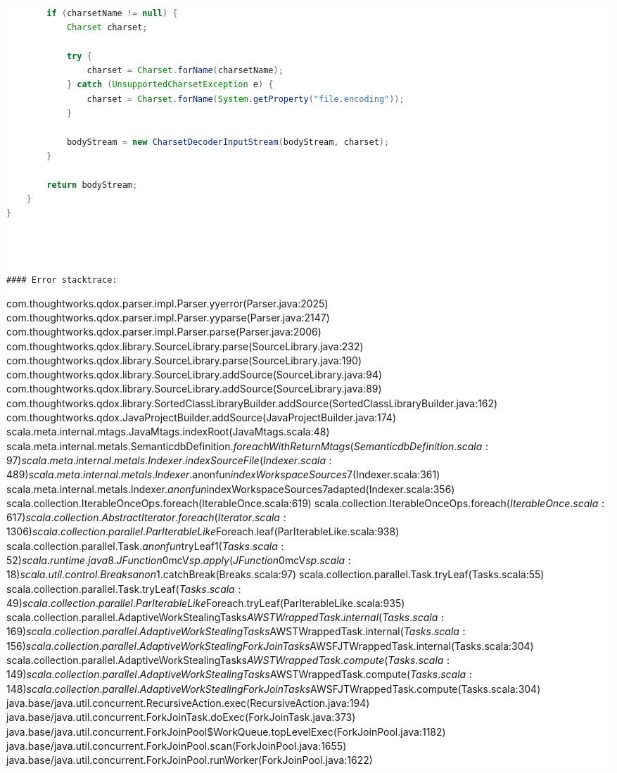 ```java
        if (charsetName != null) {
            Charset charset;

            try {
                charset = Charset.forName(charsetName);
            } catch (UnsupportedCharsetException e) {
                charset = Charset.forName(System.getProperty("file.encoding"));
            }

            bodyStream = new CharsetDecoderInputStream(bodyStream, charset);
        }

        return bodyStream;
    }
}

```

```



#### Error stacktrace:

```
com.thoughtworks.qdox.parser.impl.Parser.yyerror(Parser.java:2025)
	com.thoughtworks.qdox.parser.impl.Parser.yyparse(Parser.java:2147)
	com.thoughtworks.qdox.parser.impl.Parser.parse(Parser.java:2006)
	com.thoughtworks.qdox.library.SourceLibrary.parse(SourceLibrary.java:232)
	com.thoughtworks.qdox.library.SourceLibrary.parse(SourceLibrary.java:190)
	com.thoughtworks.qdox.library.SourceLibrary.addSource(SourceLibrary.java:94)
	com.thoughtworks.qdox.library.SourceLibrary.addSource(SourceLibrary.java:89)
	com.thoughtworks.qdox.library.SortedClassLibraryBuilder.addSource(SortedClassLibraryBuilder.java:162)
	com.thoughtworks.qdox.JavaProjectBuilder.addSource(JavaProjectBuilder.java:174)
	scala.meta.internal.mtags.JavaMtags.indexRoot(JavaMtags.scala:48)
	scala.meta.internal.metals.SemanticdbDefinition$.foreachWithReturnMtags(SemanticdbDefinition.scala:97)
	scala.meta.internal.metals.Indexer.indexSourceFile(Indexer.scala:489)
	scala.meta.internal.metals.Indexer.$anonfun$indexWorkspaceSources$7(Indexer.scala:361)
	scala.meta.internal.metals.Indexer.$anonfun$indexWorkspaceSources$7$adapted(Indexer.scala:356)
	scala.collection.IterableOnceOps.foreach(IterableOnce.scala:619)
	scala.collection.IterableOnceOps.foreach$(IterableOnce.scala:617)
	scala.collection.AbstractIterator.foreach(Iterator.scala:1306)
	scala.collection.parallel.ParIterableLike$Foreach.leaf(ParIterableLike.scala:938)
	scala.collection.parallel.Task.$anonfun$tryLeaf$1(Tasks.scala:52)
	scala.runtime.java8.JFunction0$mcV$sp.apply(JFunction0$mcV$sp.scala:18)
	scala.util.control.Breaks$$anon$1.catchBreak(Breaks.scala:97)
	scala.collection.parallel.Task.tryLeaf(Tasks.scala:55)
	scala.collection.parallel.Task.tryLeaf$(Tasks.scala:49)
	scala.collection.parallel.ParIterableLike$Foreach.tryLeaf(ParIterableLike.scala:935)
	scala.collection.parallel.AdaptiveWorkStealingTasks$AWSTWrappedTask.internal(Tasks.scala:169)
	scala.collection.parallel.AdaptiveWorkStealingTasks$AWSTWrappedTask.internal$(Tasks.scala:156)
	scala.collection.parallel.AdaptiveWorkStealingForkJoinTasks$AWSFJTWrappedTask.internal(Tasks.scala:304)
	scala.collection.parallel.AdaptiveWorkStealingTasks$AWSTWrappedTask.compute(Tasks.scala:149)
	scala.collection.parallel.AdaptiveWorkStealingTasks$AWSTWrappedTask.compute$(Tasks.scala:148)
	scala.collection.parallel.AdaptiveWorkStealingForkJoinTasks$AWSFJTWrappedTask.compute(Tasks.scala:304)
	java.base/java.util.concurrent.RecursiveAction.exec(RecursiveAction.java:194)
	java.base/java.util.concurrent.ForkJoinTask.doExec(ForkJoinTask.java:373)
	java.base/java.util.concurrent.ForkJoinPool$WorkQueue.topLevelExec(ForkJoinPool.java:1182)
	java.base/java.util.concurrent.ForkJoinPool.scan(ForkJoinPool.java:1655)
	java.base/java.util.concurrent.ForkJoinPool.runWorker(ForkJoinPool.java:1622)